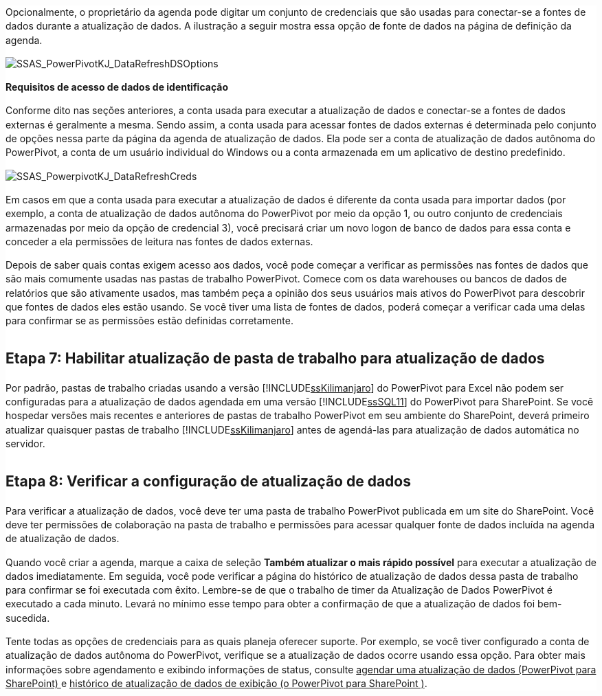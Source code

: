  Opcionalmente, o proprietário da agenda pode digitar um conjunto de credenciais que são usadas para conectar-se a fontes de dados durante a atualização de dados. A ilustração a seguir mostra essa opção de fonte de dados na página de definição da agenda.  
  
 ![SSAS_PowerPivotKJ_DataRefreshDSOptions](media/ssas-powerpivotkj-datarefreshdsoptions.gif "SSAS_PowerPivotKJ_DataRefreshDSOptions")  
  
 **Requisitos de acesso de dados de identificação**  
  
 Conforme dito nas seções anteriores, a conta usada para executar a atualização de dados e conectar-se a fontes de dados externas é geralmente a mesma. Sendo assim, a conta usada para acessar fontes de dados externas é determinada pelo conjunto de opções nessa parte da página da agenda de atualização de dados. Ela pode ser a conta de atualização de dados autônoma do PowerPivot, a conta de um usuário individual do Windows ou a conta armazenada em um aplicativo de destino predefinido.  
  
 ![SSAS_PowerpivotKJ_DataRefreshCreds](media/ssas-powerpivotkj-datarefreshcreds.gif "SSAS_PowerpivotKJ_DataRefreshCreds")  
  
 Em casos em que a conta usada para executar a atualização de dados é diferente da conta usada para importar dados (por exemplo, a conta de atualização de dados autônoma do PowerPivot por meio da opção 1, ou outro conjunto de credenciais armazenadas por meio da opção de credencial 3), você precisará criar um novo logon de banco de dados para essa conta e conceder a ela permissões de leitura nas fontes de dados externas.  
  
 Depois de saber quais contas exigem acesso aos dados, você pode começar a verificar as permissões nas fontes de dados que são mais comumente usadas nas pastas de trabalho PowerPivot. Comece com os data warehouses ou bancos de dados de relatórios que são ativamente usados, mas também peça a opinião dos seus usuários mais ativos do PowerPivot para descobrir que fontes de dados eles estão usando. Se você tiver uma lista de fontes de dados, poderá começar a verificar cada uma delas para confirmar se as permissões estão definidas corretamente.  
  
##  <a name="bkmk_upgradewrkbk"></a> Etapa 7: Habilitar atualização de pasta de trabalho para atualização de dados  
 Por padrão, pastas de trabalho criadas usando a versão [!INCLUDE[ssKilimanjaro](../includes/sskilimanjaro-md.md)] do PowerPivot para Excel não podem ser configuradas para a atualização de dados agendada em uma versão [!INCLUDE[ssSQL11](../includes/sssql11-md.md)] do PowerPivot para SharePoint. Se você hospedar versões mais recentes e anteriores de pastas de trabalho PowerPivot em seu ambiente do SharePoint, deverá primeiro atualizar quaisquer pastas de trabalho [!INCLUDE[ssKilimanjaro](../includes/sskilimanjaro-md.md)] antes de agendá-las para atualização de dados automática no servidor.  
  
##  <a name="bkmk_verify"></a> Etapa 8: Verificar a configuração de atualização de dados  
 Para verificar a atualização de dados, você deve ter uma pasta de trabalho PowerPivot publicada em um site do SharePoint. Você deve ter permissões de colaboração na pasta de trabalho e permissões para acessar qualquer fonte de dados incluída na agenda de atualização de dados.  
  
 Quando você criar a agenda, marque a caixa de seleção **Também atualizar o mais rápido possível** para executar a atualização de dados imediatamente. Em seguida, você pode verificar a página do histórico de atualização de dados dessa pasta de trabalho para confirmar se foi executada com êxito. Lembre-se de que o trabalho de timer da Atualização de Dados PowerPivot é executado a cada minuto. Levará no mínimo esse tempo para obter a confirmação de que a atualização de dados foi bem-sucedida.  
  
 Tente todas as opções de credenciais para as quais planeja oferecer suporte. Por exemplo, se você tiver configurado a conta de atualização de dados autônoma do PowerPivot, verifique se a atualização de dados ocorre usando essa opção. Para obter mais informações sobre agendamento e exibindo informações de status, consulte [agendar uma atualização de dados &#40;PowerPivot para SharePoint&#41; ](schedule-a-data-refresh-powerpivot-for-sharepoint.md) e [histórico de atualização de dados de exibição &#40;o PowerPivot para SharePoint &#41;](power-pivot-sharepoint/view-data-refresh-history-power-pivot-for-sharepoint.md).  
  